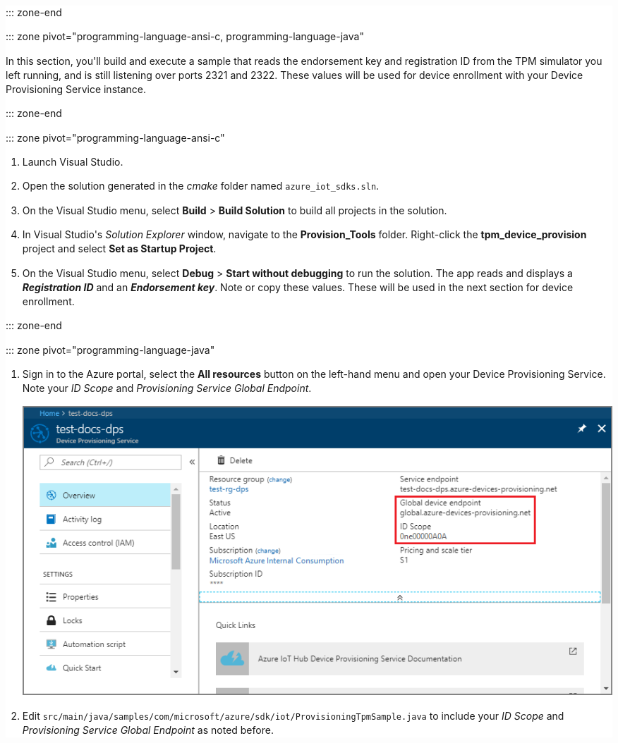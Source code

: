 ::: zone-end

::: zone pivot="programming-language-ansi-c, programming-language-java"

In this section, you'll build and execute a sample that reads the endorsement key and registration ID from the TPM simulator you left running, and is still listening over ports 2321 and 2322. These values will be used for device enrollment with your Device Provisioning Service instance.

::: zone-end

::: zone pivot="programming-language-ansi-c"

1. Launch Visual Studio.

2. Open the solution generated in the *cmake* folder named `azure_iot_sdks.sln`.

3. On the Visual Studio menu, select **Build** > **Build Solution** to build all projects in the solution.

4. In Visual Studio's *Solution Explorer* window, navigate to the **Provision\_Tools** folder. Right-click the **tpm_device_provision** project and select **Set as Startup Project**.

5. On the Visual Studio menu, select **Debug** > **Start without debugging** to run the solution. The app reads and displays a **_Registration ID_** and an **_Endorsement key_**. Note or copy these values. These will be used in the next section for device enrollment.

::: zone-end

::: zone pivot="programming-language-java"

1. Sign in to the Azure portal, select the **All resources** button on the left-hand menu and open your Device Provisioning Service. Note your _ID Scope_ and _Provisioning Service Global Endpoint_.

    ![Device Provisioning Service information](./media/quick-create-simulated-device-tpm/extract-dps-endpoints-java.png)

2. Edit `src/main/java/samples/com/microsoft/azure/sdk/iot/ProvisioningTpmSample.java` to include your _ID Scope_ and _Provisioning Service Global Endpoint_ as noted before.
